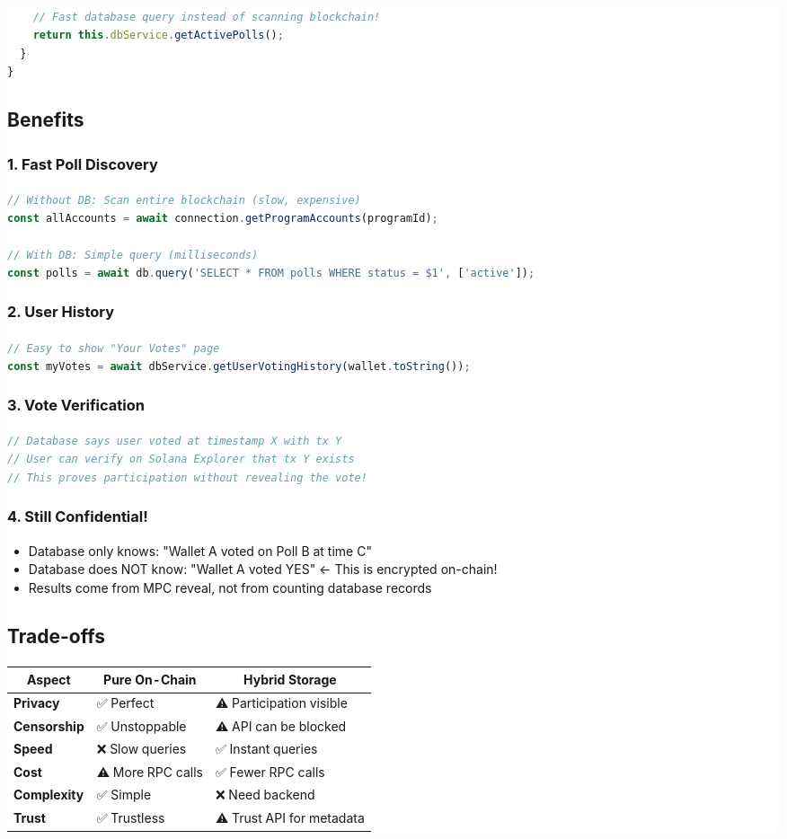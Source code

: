 ```typescript
    // Fast database query instead of scanning blockchain!
    return this.dbService.getActivePolls();
  }
}
```

## Benefits

### 1. **Fast Poll Discovery**
```typescript
// Without DB: Scan entire blockchain (slow, expensive)
const allAccounts = await connection.getProgramAccounts(programId);

// With DB: Simple query (milliseconds)
const polls = await db.query('SELECT * FROM polls WHERE status = $1', ['active']);
```

### 2. **User History**
```typescript
// Easy to show "Your Votes" page
const myVotes = await dbService.getUserVotingHistory(wallet.toString());
```

### 3. **Vote Verification**
```typescript
// Database says user voted at timestamp X with tx Y
// User can verify on Solana Explorer that tx Y exists
// This proves participation without revealing the vote!
```

### 4. **Still Confidential!**
- Database only knows: "Wallet A voted on Poll B at time C"
- Database does NOT know: "Wallet A voted YES" ← This is encrypted on-chain!
- Results come from MPC reveal, not from counting database records

## Trade-offs

| Aspect | Pure On-Chain | Hybrid Storage |
|--------|---------------|----------------|
| **Privacy** | ✅ Perfect | ⚠️ Participation visible |
| **Censorship** | ✅ Unstoppable | ⚠️ API can be blocked |
| **Speed** | ❌ Slow queries | ✅ Instant queries |
| **Cost** | ⚠️ More RPC calls | ✅ Fewer RPC calls |
| **Complexity** | ✅ Simple | ❌ Need backend |
| **Trust** | ✅ Trustless | ⚠️ Trust API for metadata |
